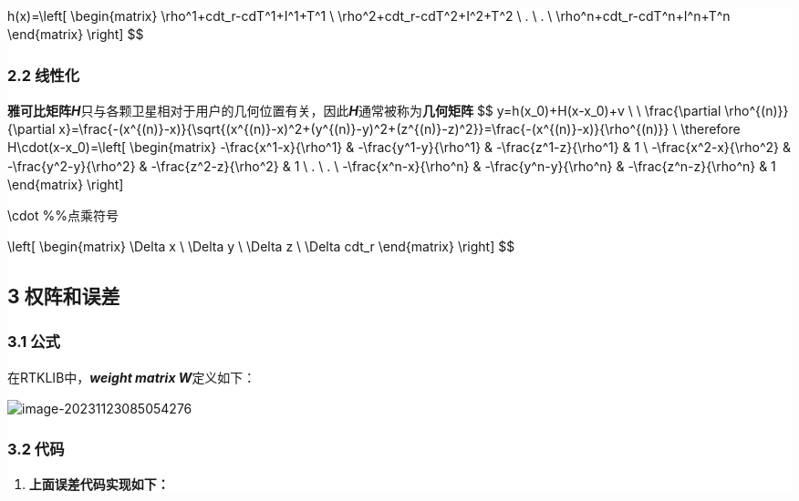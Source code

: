 h(x)=\left[
\begin{matrix}
\rho^1+cdt_r-cdT^1+I^1+T^1	\\
\rho^2+cdt_r-cdT^2+I^2+T^2	\\
.							\\
.							\\
\rho^n+cdt_r-cdT^n+I^n+T^n
\end{matrix}
\right]
$$

### 2.2 线性化

**雅可比矩阵*H***只与各颗卫星相对于用户的几何位置有关，因此***H***通常被称为**几何矩阵**
$$
y=h(x_0)+H(x-x_0)+v	\\
\\
\frac{\partial \rho^{(n)}}{\partial x}=\frac{-(x^{(n)}-x)}{\sqrt{(x^{(n)}-x)^2+(y^{(n)}-y)^2+(z^{(n)}-z)^2}}=\frac{-(x^{(n)}-x)}{\rho^{(n)}}	\\
\therefore H\cdot(x-x_0)=\left[
\begin{matrix}
-\frac{x^1-x}{\rho^1} & -\frac{y^1-y}{\rho^1} & -\frac{z^1-z}{\rho^1} & 1	\\
-\frac{x^2-x}{\rho^2} & -\frac{y^2-y}{\rho^2} & -\frac{z^2-z}{\rho^2} & 1	\\
.																		\\
.																		\\
-\frac{x^n-x}{\rho^n} & -\frac{y^n-y}{\rho^n} & -\frac{z^n-z}{\rho^n} & 1
\end{matrix}
\right]

\cdot	%%点乘符号

\left[
\begin{matrix}
\Delta x \\
\Delta y \\
\Delta z \\
\Delta cdt_r
\end{matrix}
\right]
$$

## 3 权阵和误差

### 3.1 公式

在RTKLIB中，***weight matrix W***定义如下：

![image-20231123085054276](https://raw.githubusercontent.com/mulin33/ImageHost/main/blogImg/image-20231123085054276.png)

### 3.2 代码

1. **上面误差代码实现如下：**
